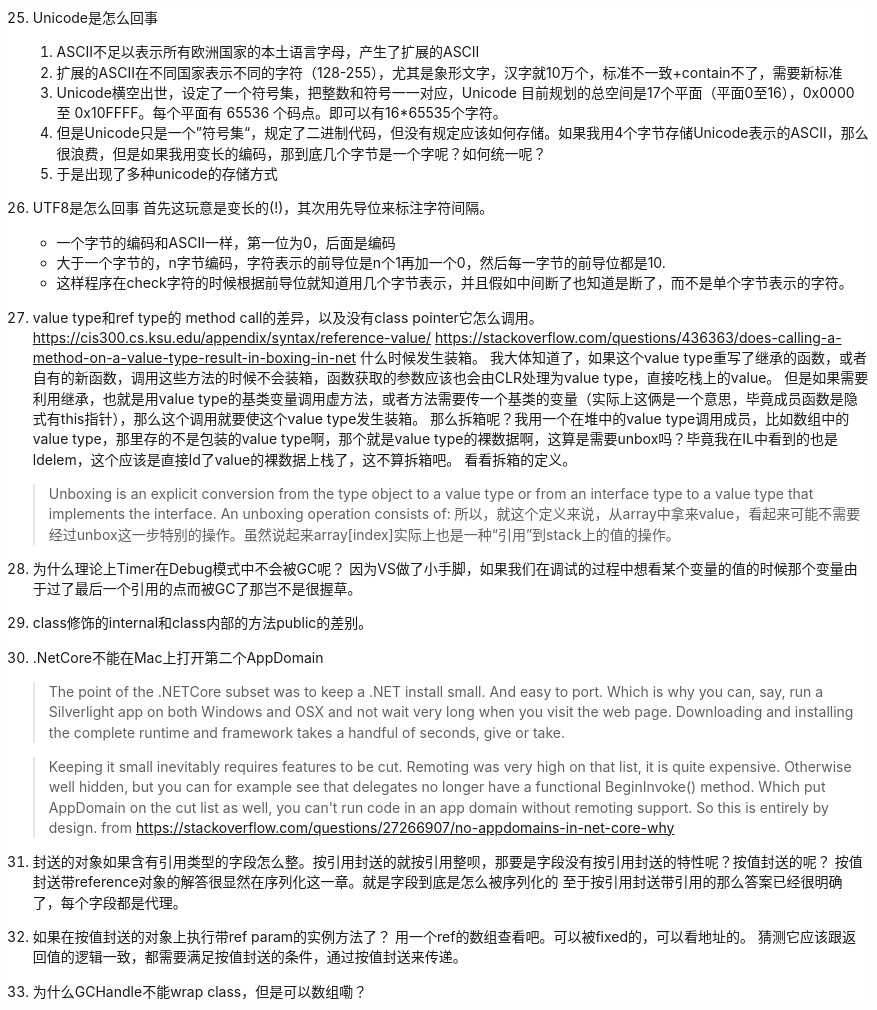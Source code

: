 25. Unicode是怎么回事
	1. ASCII不足以表示所有欧洲国家的本土语言字母，产生了扩展的ASCII
	2. 扩展的ASCII在不同国家表示不同的字符（128-255），尤其是象形文字，汉字就10万个，标准不一致+contain不了，需要新标准
	3. Unicode横空出世，设定了一个符号集，把整数和符号一一对应，Unicode 目前规划的总空间是17个平面（平面0至16），0x0000 至 0x10FFFF。每个平面有 65536 个码点。即可以有16*65535个字符。
	4. 但是Unicode只是一个”符号集“，规定了二进制代码，但没有规定应该如何存储。如果我用4个字节存储Unicode表示的ASCII，那么很浪费，但是如果我用变长的编码，那到底几个字节是一个字呢？如何统一呢？
	5. 于是出现了多种unicode的存储方式
26. UTF8是怎么回事
	首先这玩意是变长的(!)，其次用先导位来标注字符间隔。
	* 一个字节的编码和ASCII一样，第一位为0，后面是编码
	* 大于一个字节的，n字节编码，字符表示的前导位是n个1再加一个0，然后每一字节的前导位都是10.
	* 这样程序在check字符的时候根据前导位就知道用几个字节表示，并且假如中间断了也知道是断了，而不是单个字节表示的字符。

27. value type和ref type的 method call的差异，以及没有class pointer它怎么调用。
https://cis300.cs.ksu.edu/appendix/syntax/reference-value/
https://stackoverflow.com/questions/436363/does-calling-a-method-on-a-value-type-result-in-boxing-in-net
什么时候发生装箱。
我大体知道了，如果这个value type重写了继承的函数，或者自有的新函数，调用这些方法的时候不会装箱，函数获取的参数应该也会由CLR处理为value type，直接吃栈上的value。
但是如果需要利用继承，也就是用value type的基类变量调用虚方法，或者方法需要传一个基类的变量（实际上这俩是一个意思，毕竟成员函数是隐式有this指针），那么这个调用就要使这个value type发生装箱。
那么拆箱呢？我用一个在堆中的value type调用成员，比如数组中的value type，那里存的不是包装的value type啊，那个就是value type的裸数据啊，这算是需要unbox吗？毕竟我在IL中看到的也是ldelem，这个应该是直接ld了value的裸数据上栈了，这不算拆箱吧。
看看拆箱的定义。
>Unboxing is an explicit conversion from the type object to a value type or from an interface type to a value type that implements the interface. An unboxing operation consists of:
所以，就这个定义来说，从array中拿来value，看起来可能不需要经过unbox这一步特别的操作。虽然说起来array[index]实际上也是一种“引用”到stack上的值的操作。

28. 为什么理论上Timer在Debug模式中不会被GC呢？
因为VS做了小手脚，如果我们在调试的过程中想看某个变量的值的时候那个变量由于过了最后一个引用的点而被GC了那岂不是很握草。

29. class修饰的internal和class内部的方法public的差别。

30. .NetCore不能在Mac上打开第二个AppDomain
>The point of the .NETCore subset was to keep a .NET install small. And easy to port. Which is why you can, say, run a Silverlight app on both Windows and OSX and not wait very long when you visit the web page. Downloading and installing the complete runtime and framework takes a handful of seconds, give or take.

>Keeping it small inevitably requires features to be cut. Remoting was very high on that list, it is quite expensive. Otherwise well hidden, but you can for example see that delegates no longer have a functional BeginInvoke() method. Which put AppDomain on the cut list as well, you can't run code in an app domain without remoting support. So this is entirely by design.
from https://stackoverflow.com/questions/27266907/no-appdomains-in-net-core-why

31. 封送的对象如果含有引用类型的字段怎么整。按引用封送的就按引用整呗，那要是字段没有按引用封送的特性呢？按值封送的呢？
按值封送带reference对象的解答很显然在序列化这一章。就是字段到底是怎么被序列化的
至于按引用封送带引用的那么答案已经很明确了，每个字段都是代理。

32. 如果在按值封送的对象上执行带ref param的实例方法了？
用一个ref的数组查看吧。可以被fixed的，可以看地址的。
猜测它应该跟返回值的逻辑一致，都需要满足按值封送的条件，通过按值封送来传递。

33. 为什么GCHandle不能wrap class，但是可以数组嘞？
